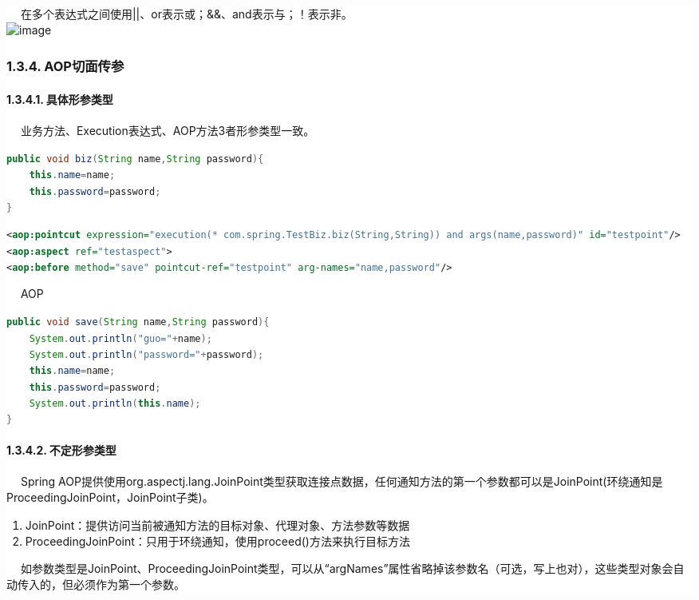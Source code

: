 &emsp; 在多个表达式之间使用||、or表示或；&&、and表示与；！表示非。  
![image](https://gitee.com/wt1814/pic-host/raw/master/images/SSM/AOP/AOP-4.png)  

### 1.3.4. AOP切面传参  
#### 1.3.4.1. 具体形参类型  
&emsp; 业务方法、Execution表达式、AOP方法3者形参类型一致。  

```java
public void biz(String name,String password){
    this.name=name;
    this.password=password;
}
```

```xml
<aop:pointcut expression="execution(* com.spring.TestBiz.biz(String,String)) and args(name,password)" id="testpoint"/>
<aop:aspect ref="testaspect">
<aop:before method="save" pointcut-ref="testpoint" arg-names="name,password"/>
```

&emsp; AOP  

```java
public void save(String name,String password){
    System.out.println("guo="+name);
    System.out.println("password="+password);
    this.name=name;
    this.password=password;
    System.out.println(this.name);
}
```

#### 1.3.4.2. 不定形参类型  
&emsp; Spring AOP提供使用org.aspectj.lang.JoinPoint类型获取连接点数据，任何通知方法的第一个参数都可以是JoinPoint(环绕通知是ProceedingJoinPoint，JoinPoint子类)。  
1. JoinPoint：提供访问当前被通知方法的目标对象、代理对象、方法参数等数据  
2. ProceedingJoinPoint：只用于环绕通知，使用proceed()方法来执行目标方法  

&emsp; 如参数类型是JoinPoint、ProceedingJoinPoint类型，可以从“argNames”属性省略掉该参数名（可选，写上也对），这些类型对象会自动传入的，但必须作为第一个参数。 

